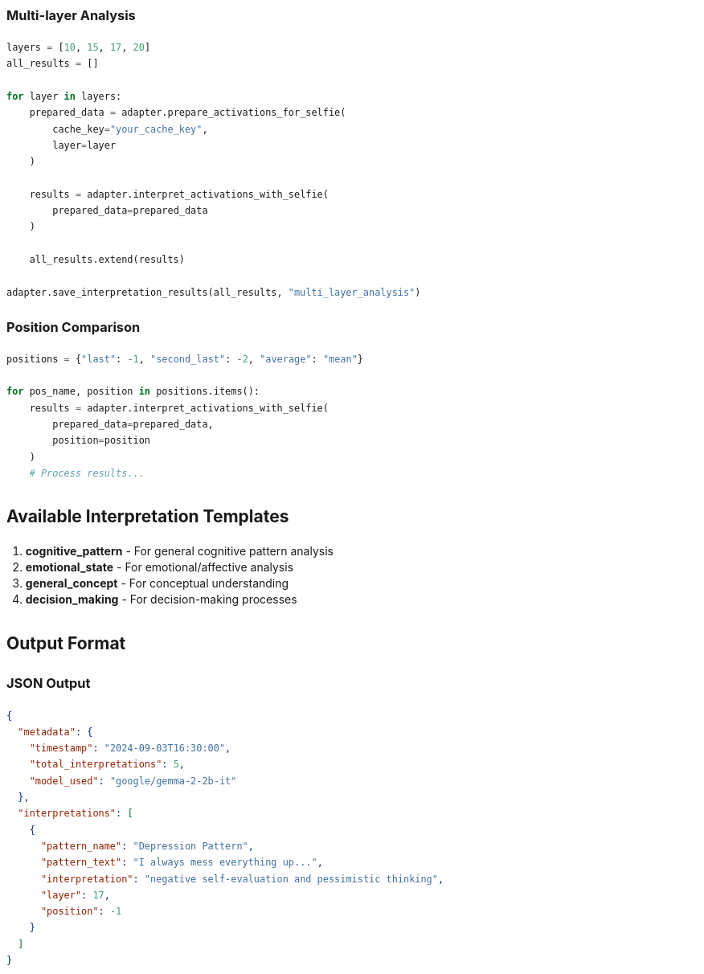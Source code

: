 ```python
```

### Multi-layer Analysis

```python
layers = [10, 15, 17, 20]
all_results = []

for layer in layers:
    prepared_data = adapter.prepare_activations_for_selfie(
        cache_key="your_cache_key",
        layer=layer
    )
    
    results = adapter.interpret_activations_with_selfie(
        prepared_data=prepared_data
    )
    
    all_results.extend(results)

adapter.save_interpretation_results(all_results, "multi_layer_analysis")
```

### Position Comparison

```python
positions = {"last": -1, "second_last": -2, "average": "mean"}

for pos_name, position in positions.items():
    results = adapter.interpret_activations_with_selfie(
        prepared_data=prepared_data,
        position=position
    )
    # Process results...
```

## Available Interpretation Templates

1. **cognitive_pattern** - For general cognitive pattern analysis
2. **emotional_state** - For emotional/affective analysis  
3. **general_concept** - For conceptual understanding
4. **decision_making** - For decision-making processes

## Output Format

### JSON Output
```json
{
  "metadata": {
    "timestamp": "2024-09-03T16:30:00",
    "total_interpretations": 5,
    "model_used": "google/gemma-2-2b-it"
  },
  "interpretations": [
    {
      "pattern_name": "Depression Pattern",
      "pattern_text": "I always mess everything up...",
      "interpretation": "negative self-evaluation and pessimistic thinking",
      "layer": 17,
      "position": -1
    }
  ]
}
```